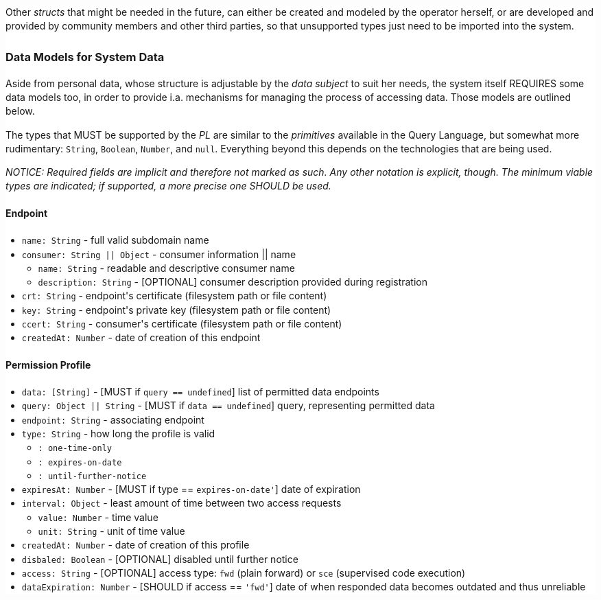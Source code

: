 Other *structs* that might be needed in the future, can either be created and modeled by the 
operator herself, or are developed and provided by community members and other third parties, so 
that unsupported types just need to be imported into the system.



### Data Models for System Data

Aside from personal data, whose structure is adjustable by the *data subject* to suit her needs, the 
system itself REQUIRES some data models too, in order to provide i.a. mechanisms for managing the 
process of accessing data. Those models are outlined below.

The types that MUST be supported by the *PL* are similar to the *primitives* available in the Query 
Language, but somewhat more rudimentary: `String`, `Boolean`, `Number`, and `null`. Everything 
beyond this depends on the technologies that are being used. 


*NOTICE: Required fields are implicit and therefore not marked as such. Any other notation is 
explicit, though. The minimum viable types are indicated; if supported, a more precise one SHOULD 
be used.*


#### Endpoint

+   `name: String`                  -   full valid subdomain name
+   `consumer: String || Object`    -   consumer information || name 
    -   `name: String`              -   readable and descriptive consumer name 
    -   `description: String`       -   [OPTIONAL] consumer description provided during registration
+   `crt: String`                   -   endpoint's certificate (filesystem path or file content)
+   `key: String`                   -   endpoint's private key (filesystem path or file content)
+   `ccert: String`                 -   consumer's certificate (filesystem path or file content)
+   `createdAt: Number`             -   date of creation of this endpoint


#### Permission Profile

+   `data: [String]`            -   [MUST if `query == undefined`] list of permitted data endpoints
+   `query: Object || String`   -   [MUST if `data == undefined`] query, representing permitted data
+   `endpoint: String`          -   associating endpoint
+   `type: String`              -   how long the profile is valid
    -   `: one-time-only`
    -   `: expires-on-date`
    -   `: until-further-notice`
+   `expiresAt: Number`         -   [MUST if type == `expires-on-date'`] date of expiration
+   `interval: Object`          -   least amount of time between two access requests
    -   `value: Number`         -   time value
    -   `unit: String`          -   unit of time value
+   `createdAt: Number`         -   date of creation of this profile
+   `disbaled: Boolean`         -   [OPTIONAL] disabled until further notice
+   `access: String`            -   [OPTIONAL] access type: `fwd` (plain forward) or `sce` 
                                    (supervised code execution)
+   `dataExpiration: Number`    -   [SHOULD if access == `'fwd'`] date of when responded data 
                                    becomes outdated and thus unreliable
